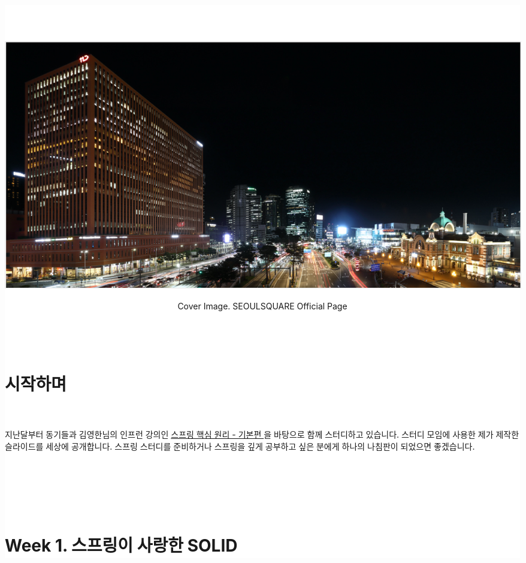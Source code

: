 

<br />
<br />
<br />
<img src="https://github.com/KoEonYack/Tistory-Coveant/blob/master/Article/Lecture/11%EB%B2%88%EA%B0%80_%EC%83%88%EC%8B%B9%EB%B0%98_1%EA%B8%B0_%EC%82%AC%EB%82%B4_%EC%8A%A4%ED%84%B0%EB%94%94/img/cover.png?raw=true" align="center" style="display: block; margin: 0px auto; display: block; height: auto; border:1px solid #eaeaea; padding: 0px;" width="" >
<br />
<center> 
    Cover Image. SEOULSQUARE Official Page
</center>
<br />
<br />
<br />

# 시작하며

<br />

지난달부터 동기들과 김영한님의 인프런 강의인 <a href="https://www.inflearn.com/course/%EC%8A%A4%ED%94%84%EB%A7%81-%ED%95%B5%EC%8B%AC-%EC%9B%90%EB%A6%AC-%EA%B8%B0%EB%B3%B8%ED%8E%B8"> 스프링 핵심 원리 - 기본편 </a>을 바탕으로 함께 스터디하고 있습니다. 스터디 모임에 사용한 제가 제작한 슬라이드를 세상에 공개합니다. 스프링 스터디를 준비하거나 스프링을 깊게 공부하고 싶은 분에게 하나의 나침판이 되었으면 좋겠습니다.

<br />
<br />
<br />
<br />

# Week 1. 스프링이 사랑한 SOLID

<div align=center>
